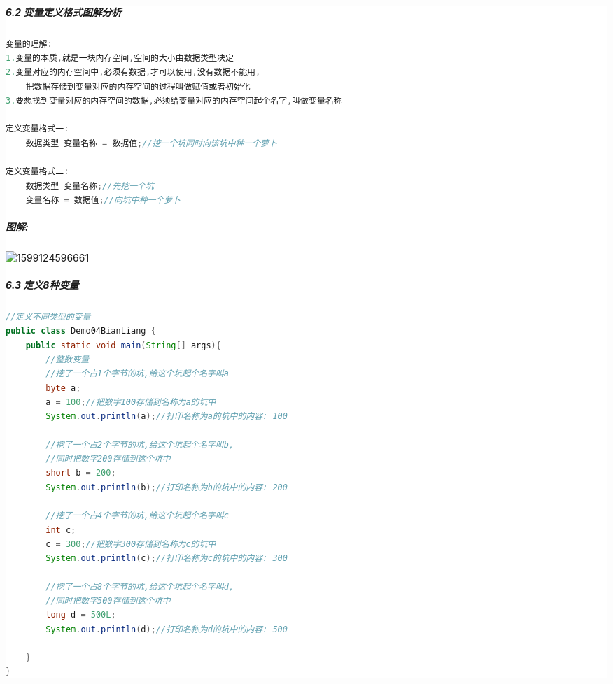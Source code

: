 

##### 6.2 变量定义格式图解分析 

```java
变量的理解:
1.变量的本质,就是一块内存空间,空间的大小由数据类型决定
2.变量对应的内存空间中,必须有数据,才可以使用,没有数据不能用,
	把数据存储到变量对应的内存空间的过程叫做赋值或者初始化
3.要想找到变量对应的内存空间的数据,必须给变量对应的内存空间起个名字,叫做变量名称

定义变量格式一:
	数据类型 变量名称 = 数据值;//挖一个坑同时向该坑中种一个萝卜

定义变量格式二:
	数据类型 变量名称;//先挖一个坑
	变量名称 = 数据值;//向坑中种一个萝卜

```

##### 图解:

![1599124596661](https://raw.githubusercontent.com/kongqlq/img/main/img/202207162041006.jpg)





##### 6.3 定义8种变量

```java
//定义不同类型的变量
public class Demo04BianLiang {	
	public static void main(String[] args){
		//整数变量
		//挖了一个占1个字节的坑,给这个坑起个名字叫a
		byte a;
		a = 100;//把数字100存储到名称为a的坑中
		System.out.println(a);//打印名称为a的坑中的内容: 100
		
		//挖了一个占2个字节的坑,给这个坑起个名字叫b,
		//同时把数字200存储到这个坑中
		short b = 200;
		System.out.println(b);//打印名称为b的坑中的内容: 200
		
		//挖了一个占4个字节的坑,给这个坑起个名字叫c
		int c;
		c = 300;//把数字300存储到名称为c的坑中
		System.out.println(c);//打印名称为c的坑中的内容: 300
		
		//挖了一个占8个字节的坑,给这个坑起个名字叫d,
		//同时把数字500存储到这个坑中
		long d = 500L;
		System.out.println(d);//打印名称为d的坑中的内容: 500
		
	}
}
```
